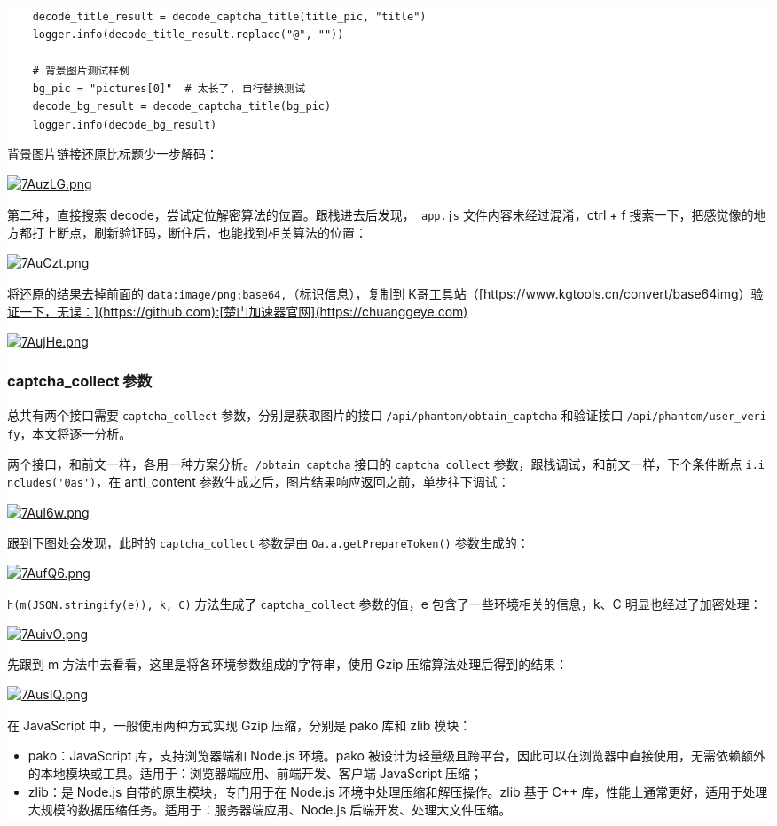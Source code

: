 ```
    decode_title_result = decode_captcha_title(title_pic, "title")
    logger.info(decode_title_result.replace("@", ""))

    # 背景图片测试样例
    bg_pic = "pictures[0]"  # 太长了, 自行替换测试
    decode_bg_result = decode_captcha_title(bg_pic)
    logger.info(decode_bg_result)

```

背景图片链接还原比标题少一步解码：


[![7AuzLG.png](https://v1.ax1x.com/2024/11/13/7AuzLG.png)](https://github.com)


第二种，直接搜索 decode，尝试定位解密算法的位置。跟栈进去后发现，`_app.js` 文件内容未经过混淆，ctrl \+ f 搜索一下，把感觉像的地方都打上断点，刷新验证码，断住后，也能找到相关算法的位置：


[![7AuCzt.png](https://v1.ax1x.com/2024/11/13/7AuCzt.png)](https://github.com)


将还原的结果去掉前面的 `data:image/png;base64,`（标识信息），复制到 K哥工具站（[https://www.kgtools.cn/convert/base64img）验证一下，无误：](https://github.com):[楚门加速器官网](https://chuanggeye.com)


[![7AujHe.png](https://v1.ax1x.com/2024/11/13/7AujHe.png)](https://github.com)


### captcha\_collect 参数


总共有两个接口需要 `captcha_collect` 参数，分别是获取图片的接口 `/api/phantom/obtain_captcha` 和验证接口 `/api/phantom/user_verify`，本文将逐一分析。


两个接口，和前文一样，各用一种方案分析。`/obtain_captcha` 接口的 `captcha_collect` 参数，跟栈调试，和前文一样，下个条件断点 `i.includes('0as')`，在 anti\_content 参数生成之后，图片结果响应返回之前，单步往下调试：


[![7AuI6w.png](https://v1.ax1x.com/2024/11/13/7AuI6w.png)](https://github.com)


跟到下图处会发现，此时的 `captcha_collect` 参数是由 `Oa.a.getPrepareToken()` 参数生成的：


[![7AufQ6.png](https://v1.ax1x.com/2024/11/13/7AufQ6.png)](https://github.com)


`h(m(JSON.stringify(e)), k, C)` 方法生成了 `captcha_collect` 参数的值，e 包含了一些环境相关的信息，k、C 明显也经过了加密处理：


[![7AuivO.png](https://v1.ax1x.com/2024/11/13/7AuivO.png)](https://github.com)


先跟到 m 方法中去看看，这里是将各环境参数组成的字符串，使用 Gzip 压缩算法处理后得到的结果：


[![7AusIQ.png](https://v1.ax1x.com/2024/11/13/7AusIQ.png)](https://github.com)


在 JavaScript 中，一般使用两种方式实现 Gzip 压缩，分别是 pako 库和 zlib 模块：


* pako：JavaScript 库，支持浏览器端和 Node.js 环境。pako 被设计为轻量级且跨平台，因此可以在浏览器中直接使用，无需依赖额外的本地模块或工具。适用于：浏览器端应用、前端开发、客户端 JavaScript 压缩；
* zlib：是 Node.js 自带的原生模块，专门用于在 Node.js 环境中处理压缩和解压操作。zlib 基于 C\+\+ 库，性能上通常更好，适用于处理大规模的数据压缩任务。适用于：服务器端应用、Node.js 后端开发、处理大文件压缩。
